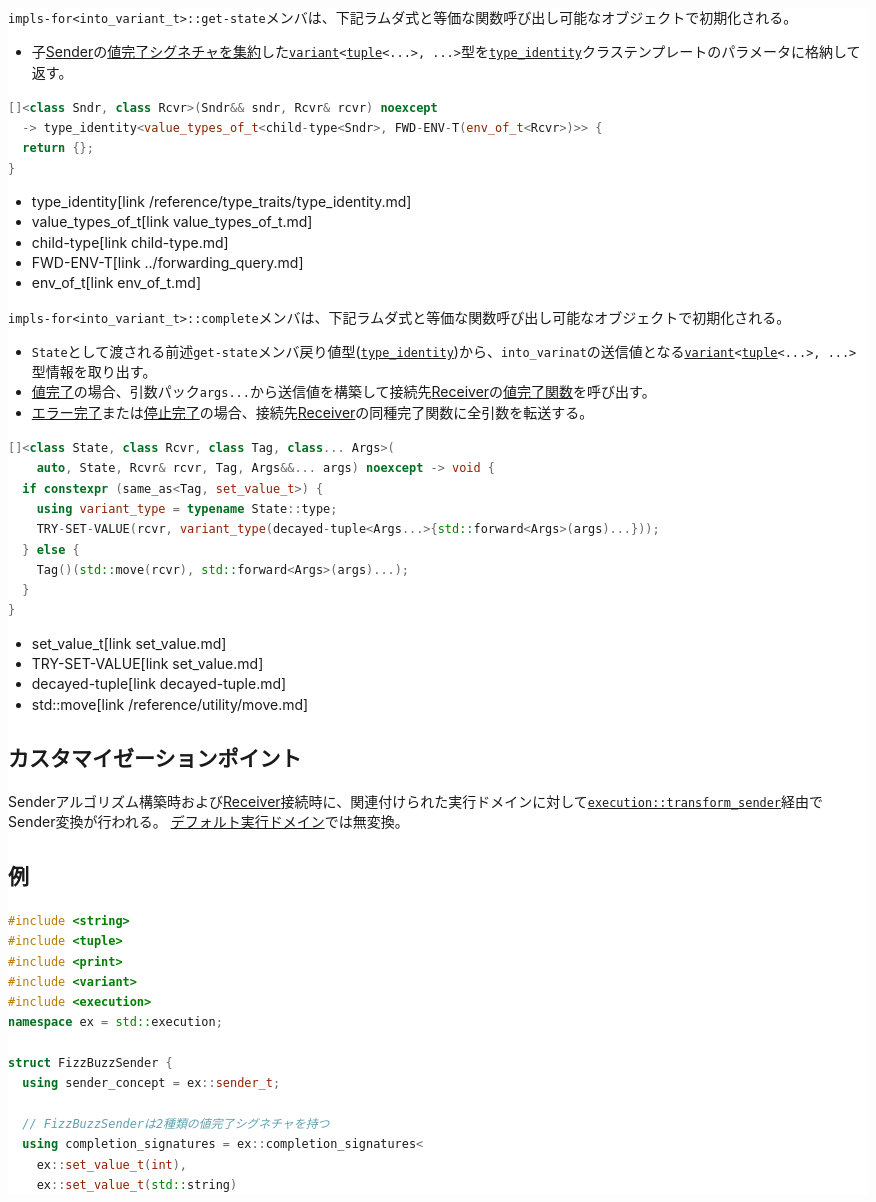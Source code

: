 `impls-for<into_variant_t>::get-state`メンバは、下記ラムダ式と等価な関数呼び出し可能なオブジェクトで初期化される。

- 子[Sender](sender.md)の[値完了シグネチャを集約](value_types_of_t.md)した[`variant`](/reference/variant/variant.md)`<`[`tuple`](/reference/tuple/tuple.md)`<...>, ...>`型を[`type_identity`](/reference/type_traits/type_identity.md)クラステンプレートのパラメータに格納して返す。

```cpp
[]<class Sndr, class Rcvr>(Sndr&& sndr, Rcvr& rcvr) noexcept
  -> type_identity<value_types_of_t<child-type<Sndr>, FWD-ENV-T(env_of_t<Rcvr>)>> {
  return {};
}
```
* type_identity[link /reference/type_traits/type_identity.md]
* value_types_of_t[link value_types_of_t.md]
* child-type[link child-type.md]
* FWD-ENV-T[link ../forwarding_query.md]
* env_of_t[link env_of_t.md]

`impls-for<into_variant_t>::complete`メンバは、下記ラムダ式と等価な関数呼び出し可能なオブジェクトで初期化される。

- `State`として渡される前述`get-state`メンバ戻り値型([`type_identity`](/reference/type_traits/type_identity.md))から、`into_varinat`の送信値となる[`variant`](/reference/variant/variant.md)`<`[`tuple`](/reference/tuple/tuple.md)`<...>, ...>`型情報を取り出す。
- [値完了](set_value.md)の場合、引数パック`args...`から送信値を構築して接続先[Receiver](receiver.md)の[値完了関数](set_value.md)を呼び出す。
- [エラー完了](set_error.md)または[停止完了](set_stopped.md)の場合、接続先[Receiver](receiver.md)の同種完了関数に全引数を転送する。

```cpp
[]<class State, class Rcvr, class Tag, class... Args>(
    auto, State, Rcvr& rcvr, Tag, Args&&... args) noexcept -> void {
  if constexpr (same_as<Tag, set_value_t>) {
    using variant_type = typename State::type;
    TRY-SET-VALUE(rcvr, variant_type(decayed-tuple<Args...>{std::forward<Args>(args)...}));
  } else {
    Tag()(std::move(rcvr), std::forward<Args>(args)...);
  }
}
```
* set_value_t[link set_value.md]
* TRY-SET-VALUE[link set_value.md]
* decayed-tuple[link decayed-tuple.md]
* std::move[link /reference/utility/move.md]


## カスタマイゼーションポイント
Senderアルゴリズム構築時および[Receiver](receiver.md)接続時に、関連付けられた実行ドメインに対して[`execution::transform_sender`](transform_sender.md)経由でSender変換が行われる。
[デフォルト実行ドメイン](default_domain.md)では無変換。


## 例
```cpp example
#include <string>
#include <tuple>
#include <print>
#include <variant>
#include <execution>
namespace ex = std::execution;

struct FizzBuzzSender {
  using sender_concept = ex::sender_t;

  // FizzBuzzSenderは2種類の値完了シグネチャを持つ
  using completion_signatures = ex::completion_signatures<
    ex::set_value_t(int),
    ex::set_value_t(std::string)
```